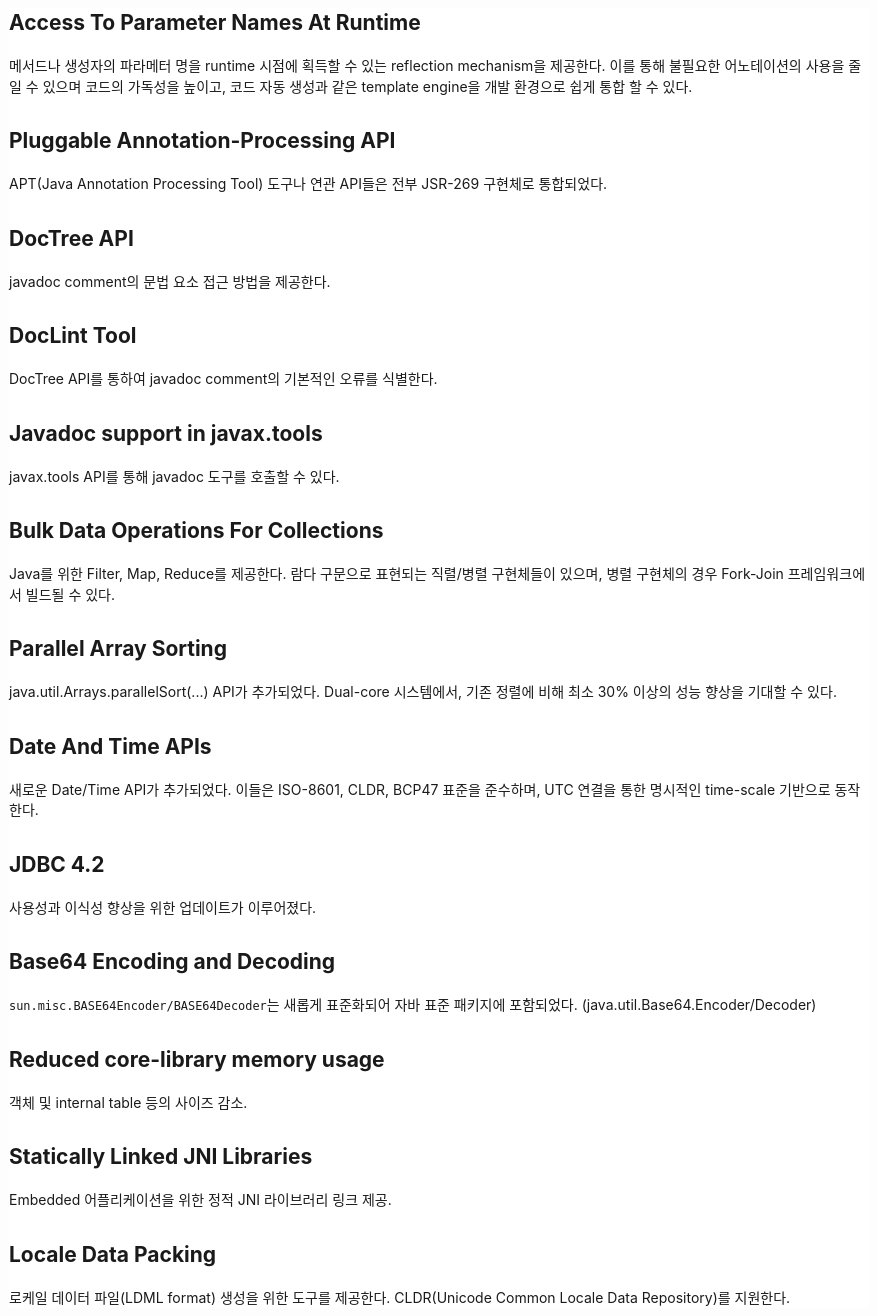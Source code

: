 
## Access To Parameter Names At Runtime
메서드나 생성자의 파라메터 명을 runtime 시점에 획득할 수 있는 reflection mechanism을 제공한다. 이를 통해 불필요한 어노테이션의 사용을 줄일 수 있으며 코드의 가독성을 높이고, 코드 자동 생성과 같은 template engine을 개발 환경으로 쉽게 통합 할 수 있다.

## Pluggable Annotation-Processing API
APT(Java Annotation Processing Tool) 도구나 연관 API들은 전부 JSR-269 구현체로 통합되었다.

## DocTree API
javadoc comment의 문법 요소 접근 방법을 제공한다.

## DocLint Tool
DocTree API를 통하여 javadoc comment의 기본적인 오류를 식별한다.

## Javadoc support in javax.tools
javax.tools API를 통해 javadoc 도구를 호출할 수 있다.

## Bulk Data Operations For Collections
Java를 위한 Filter, Map, Reduce를 제공한다. 람다 구문으로 표현되는 직렬/병렬 구현체들이 있으며, 병렬 구현체의 경우 Fork-Join 프레임워크에서 빌드될 수 있다.

## Parallel Array Sorting
java.util.Arrays.parallelSort(...) API가 추가되었다. Dual-core 시스템에서, 기존 정렬에 비해 최소 30% 이상의 성능 향상을 기대할 수 있다.

## Date And Time APIs
새로운 Date/Time API가 추가되었다. 이들은 ISO-8601, CLDR, BCP47 표준을 준수하며, UTC 연결을 통한 명시적인 time-scale 기반으로 동작한다.

## JDBC 4.2
사용성과 이식성 향상을 위한 업데이트가 이루어졌다.

## Base64 Encoding and Decoding
`sun.misc.BASE64Encoder/BASE64Decoder`는 새롭게 표준화되어 자바 표준 패키지에 포함되었다. (java.util.Base64.Encoder/Decoder)

## Reduced core-library memory usage
객체 및 internal table 등의 사이즈 감소.

## Statically Linked JNI Libraries
Embedded 어플리케이션을 위한 정적 JNI 라이브러리 링크 제공.

## Locale Data Packing
로케일 데이터 파일(LDML format) 생성을 위한 도구를 제공한다. CLDR(Unicode Common Locale Data Repository)를 지원한다.
